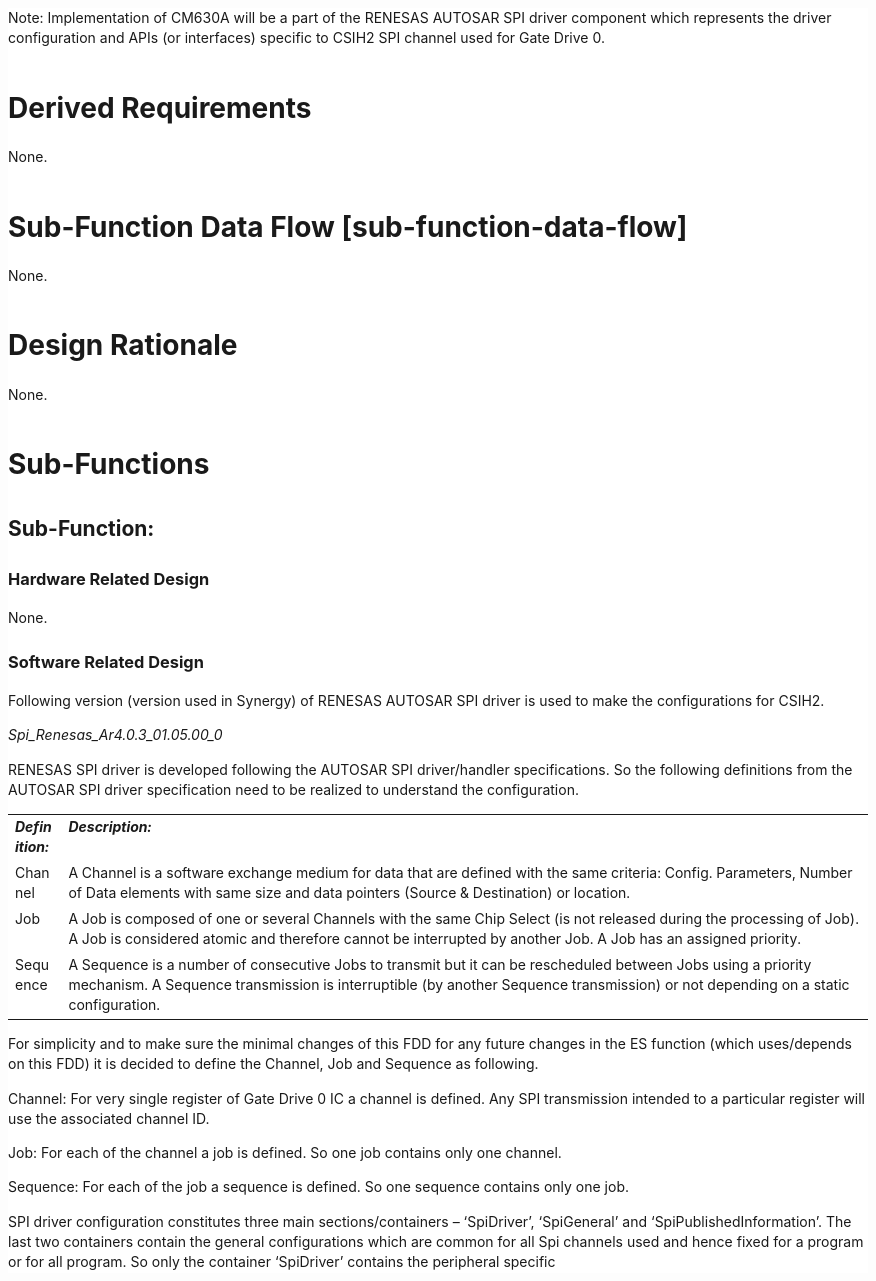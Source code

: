 Note: Implementation of CM630A will be a part of the RENESAS AUTOSAR SPI
driver component which represents the driver configuration and APIs (or
interfaces) specific to CSIH2 SPI channel used for Gate Drive 0.

# Derived Requirements

None.

#  Sub-Function Data Flow [sub-function-data-flow]

None.

# Design Rationale

None.

# Sub-Functions

## Sub-Function: 

### Hardware Related Design

None.

### Software Related Design

Following version (version used in Synergy) of RENESAS AUTOSAR SPI
driver is used to make the configurations for CSIH2.

*Spi_Renesas_Ar4.0.3_01.05.00_0*

RENESAS SPI driver is developed following the AUTOSAR SPI driver/handler
specifications. So the following definitions from the AUTOSAR SPI driver
specification need to be realized to understand the configuration.

|                   |                                                                                                                                                                                                                                                   |
|------------|------------------------------------------------------------|
| ***Definition:*** | ***Description:***                                                                                                                                                                                                                                |
| Channel           | A Channel is a software exchange medium for data that are defined with the same criteria: Config. Parameters, Number of Data elements with same size and data pointers (Source & Destination) or location.                                        |
| Job               | A Job is composed of one or several Channels with the same Chip Select (is not released during the processing of Job). A Job is considered atomic and therefore cannot be interrupted by another Job. A Job has an assigned priority.             |
| Sequence          | A Sequence is a number of consecutive Jobs to transmit but it can be rescheduled between Jobs using a priority mechanism. A Sequence transmission is interruptible (by another Sequence transmission) or not depending on a static configuration. |

For simplicity and to make sure the minimal changes of this FDD for any
future changes in the ES function (which uses/depends on this FDD) it is
decided to define the Channel, Job and Sequence as following.

Channel: For very single register of Gate Drive 0 IC a channel is
defined. Any SPI transmission intended to a particular register will use
the associated channel ID.

Job: For each of the channel a job is defined. So one job contains only
one channel.

Sequence: For each of the job a sequence is defined. So one sequence
contains only one job.

SPI driver configuration constitutes three main sections/containers –
‘SpiDriver’, ‘SpiGeneral’ and ‘SpiPublishedInformation’. The last two
containers contain the general configurations which are common for all
Spi channels used and hence fixed for a program or for all program. So
only the container ‘SpiDriver’ contains the peripheral specific